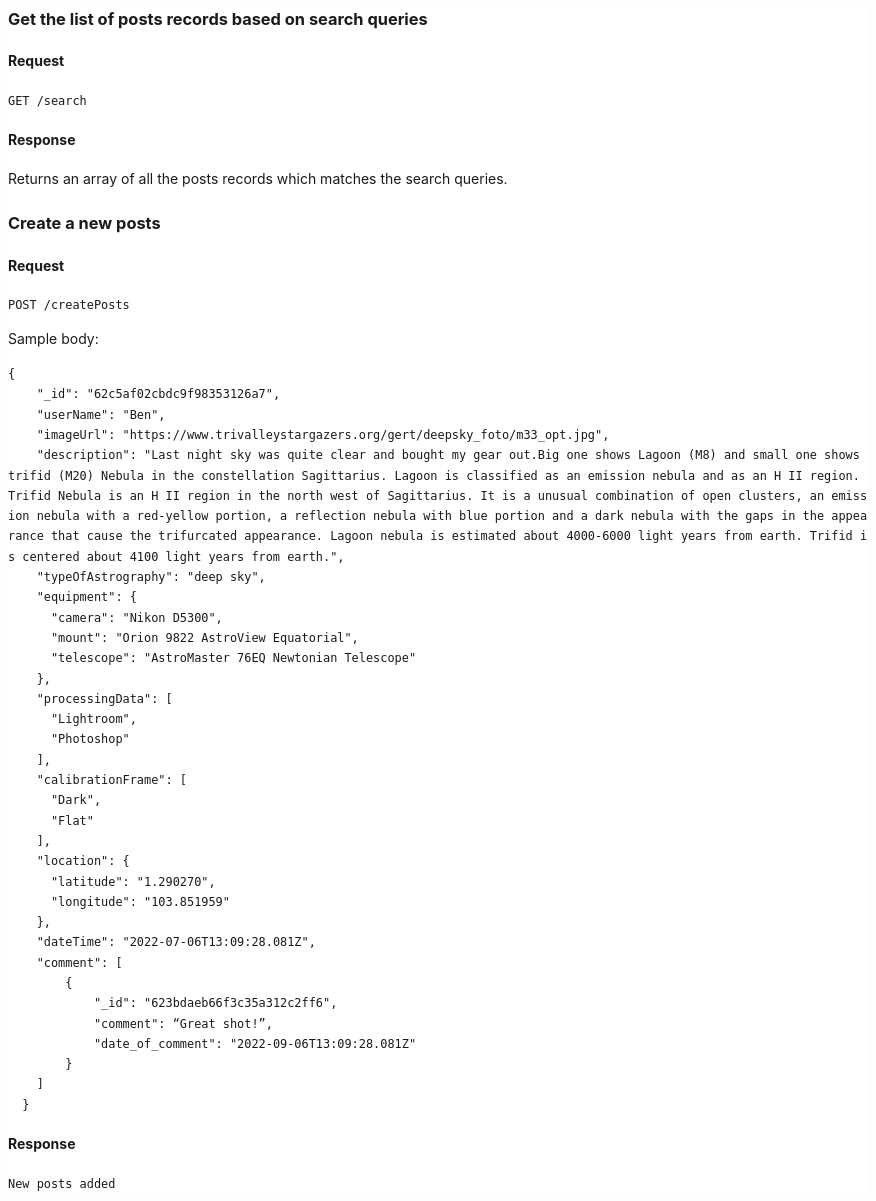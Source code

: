 ### Get the list of posts records based on search queries
#### Request
```
GET /search
```
#### Response
Returns an array of all the posts records which matches the search queries.

### Create a new posts
#### Request
```
POST /createPosts
```
Sample body:
```
{
    "_id": "62c5af02cbdc9f98353126a7",
    "userName": "Ben",
    "imageUrl": "https://www.trivalleystargazers.org/gert/deepsky_foto/m33_opt.jpg",
    "description": "Last night sky was quite clear and bought my gear out.Big one shows Lagoon (M8) and small one shows trifid (M20) Nebula in the constellation Sagittarius. Lagoon is classified as an emission nebula and as an H II region. Trifid Nebula is an H II region in the north west of Sagittarius. It is a unusual combination of open clusters, an emission nebula with a red-yellow portion, a reflection nebula with blue portion and a dark nebula with the gaps in the appearance that cause the trifurcated appearance. Lagoon nebula is estimated about 4000-6000 light years from earth. Trifid is centered about 4100 light years from earth.",
    "typeOfAstrography": "deep sky",
    "equipment": {
      "camera": "Nikon D5300",
      "mount": "Orion 9822 AstroView Equatorial",
      "telescope": "AstroMaster 76EQ Newtonian Telescope"
    },
    "processingData": [
      "Lightroom",
      "Photoshop"
    ],
    "calibrationFrame": [
      "Dark",
      "Flat"
    ],
    "location": {
      "latitude": "1.290270",
      "longitude": "103.851959"
    },
    "dateTime": "2022-07-06T13:09:28.081Z",
    "comment": [
        {
            "_id": "623bdaeb66f3c35a312c2ff6",
            "comment": “Great shot!”,
            "date_of_comment": "2022-09-06T13:09:28.081Z"
        }
    ]
  }
```
#### Response
```
New posts added
```
